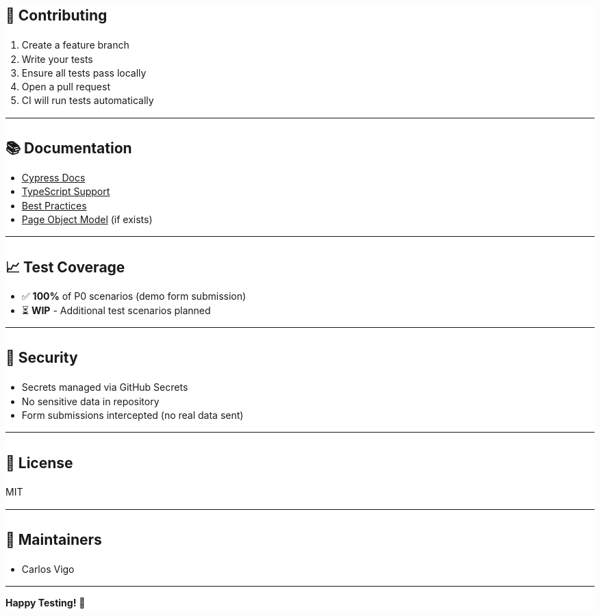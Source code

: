 
## 🤝 Contributing

1. Create a feature branch
2. Write your tests
3. Ensure all tests pass locally
4. Open a pull request
5. CI will run tests automatically

---

## 📚 Documentation

- [Cypress Docs](https://docs.cypress.io/)
- [TypeScript Support](https://docs.cypress.io/guides/tooling/typescript-support)
- [Best Practices](https://docs.cypress.io/guides/references/best-practices)
- [Page Object Model](./cypress/pages/README.md) (if exists)

---

## 📈 Test Coverage

- ✅ **100%** of P0 scenarios (demo form submission)
- ⏳ **WIP** - Additional test scenarios planned

---

## 🔐 Security

- Secrets managed via GitHub Secrets
- No sensitive data in repository
- Form submissions intercepted (no real data sent)

---

## 📄 License

MIT

---

## 👥 Maintainers

- Carlos Vigo

---

**Happy Testing!** 🎉

